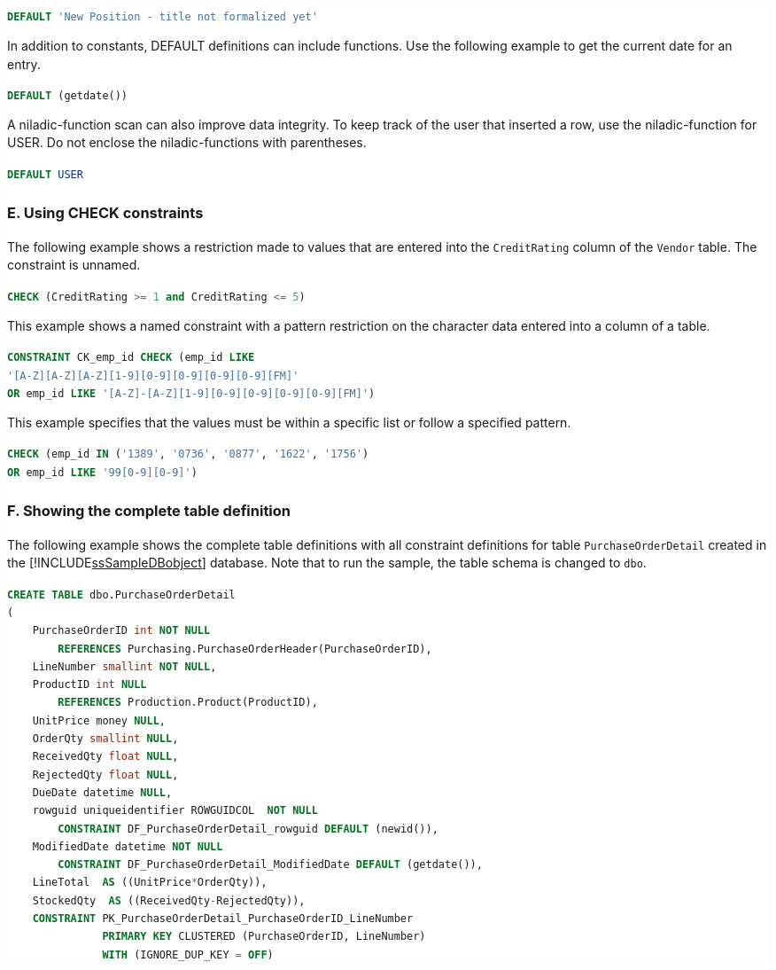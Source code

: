 ```sql  
DEFAULT 'New Position - title not formalized yet'  
```  
  
 In addition to constants, DEFAULT definitions can include functions. Use the following example to get the current date for an entry.  
  
```sql  
DEFAULT (getdate())  
```  
  
 A niladic-function scan can also improve data integrity. To keep track of the user that inserted a row, use the niladic-function for USER. Do not enclose the niladic-functions with parentheses.  
  
```sql  
DEFAULT USER  
```  
  
### E. Using CHECK constraints  
 The following example shows a restriction made to values that are entered into the `CreditRating` column of the `Vendor` table. The constraint is unnamed.  
  
```sql  
CHECK (CreditRating >= 1 and CreditRating <= 5)  
```  
  
 This example shows a named constraint with a pattern restriction on the character data entered into a column of a table.  
  
```sql  
CONSTRAINT CK_emp_id CHECK (emp_id LIKE   
'[A-Z][A-Z][A-Z][1-9][0-9][0-9][0-9][0-9][FM]'   
OR emp_id LIKE '[A-Z]-[A-Z][1-9][0-9][0-9][0-9][0-9][FM]')  
```  
  
 This example specifies that the values must be within a specific list or follow a specified pattern.  
  
```sql  
CHECK (emp_id IN ('1389', '0736', '0877', '1622', '1756')  
OR emp_id LIKE '99[0-9][0-9]')  
```  
  
### F. Showing the complete table definition  
 The following example shows the complete table definitions with all constraint definitions for table `PurchaseOrderDetail` created in the [!INCLUDE[ssSampleDBobject](../../includes/sssampledbobject-md.md)] database. Note that to run the sample, the table schema is changed to `dbo`.  
  
```sql  
CREATE TABLE dbo.PurchaseOrderDetail  
(  
    PurchaseOrderID int NOT NULL  
        REFERENCES Purchasing.PurchaseOrderHeader(PurchaseOrderID),  
    LineNumber smallint NOT NULL,  
    ProductID int NULL   
        REFERENCES Production.Product(ProductID),  
    UnitPrice money NULL,  
    OrderQty smallint NULL,  
    ReceivedQty float NULL,  
    RejectedQty float NULL,  
    DueDate datetime NULL,  
    rowguid uniqueidentifier ROWGUIDCOL  NOT NULL  
        CONSTRAINT DF_PurchaseOrderDetail_rowguid DEFAULT (newid()),  
    ModifiedDate datetime NOT NULL   
        CONSTRAINT DF_PurchaseOrderDetail_ModifiedDate DEFAULT (getdate()),  
    LineTotal  AS ((UnitPrice*OrderQty)),  
    StockedQty  AS ((ReceivedQty-RejectedQty)),  
    CONSTRAINT PK_PurchaseOrderDetail_PurchaseOrderID_LineNumber  
               PRIMARY KEY CLUSTERED (PurchaseOrderID, LineNumber)  
               WITH (IGNORE_DUP_KEY = OFF)  
```